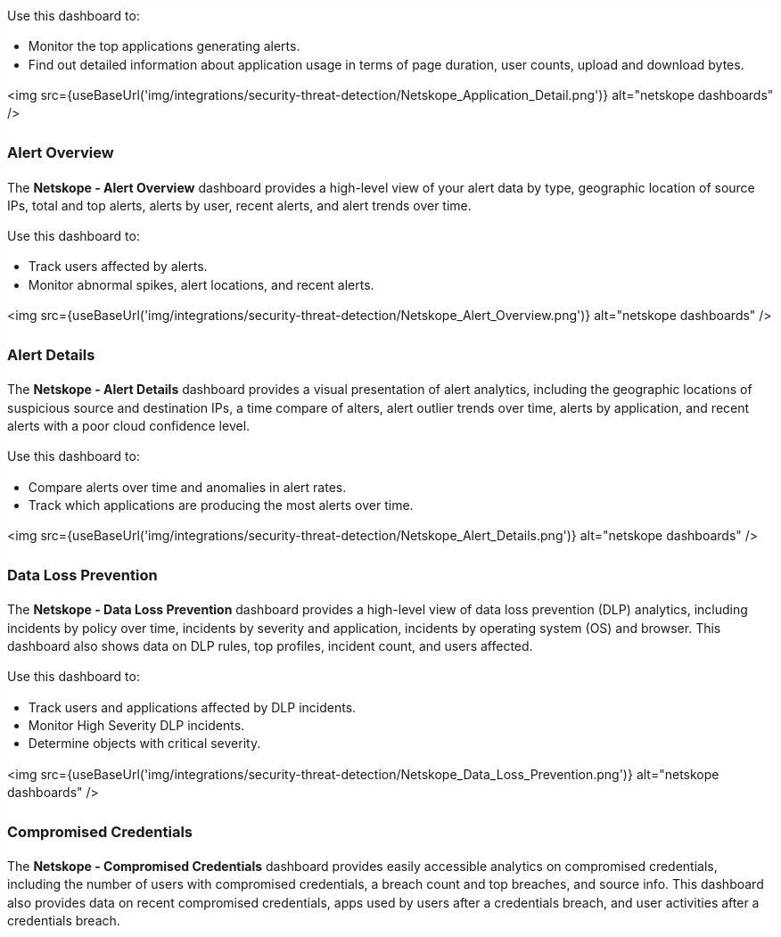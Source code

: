 Use this dashboard to:
* Monitor the top applications generating alerts.
* Find out detailed information about application usage in terms of  page duration, user counts, upload and download bytes.

<img src={useBaseUrl('img/integrations/security-threat-detection/Netskope_Application_Detail.png')} alt="netskope dashboards" />


### Alert Overview

The **Netskope - Alert Overview** dashboard provides a high-level view of your alert data by type, geographic location of source IPs, total and top alerts, alerts by user, recent alerts, and alert trends over time.

Use this dashboard to:
* Track users affected by alerts.
* Monitor abnormal spikes, alert locations, and recent alerts.

<img src={useBaseUrl('img/integrations/security-threat-detection/Netskope_Alert_Overview.png')} alt="netskope dashboards" />


### Alert Details

The **Netskope - Alert Details** dashboard provides a visual presentation of alert analytics, including the geographic locations of suspicious source and destination IPs, a time compare of alters, alert outlier trends over time, alerts by application, and recent alerts with a poor cloud confidence level.

Use this dashboard to:
* Compare alerts over time and anomalies in alert rates.
* Track which applications are producing the most alerts over time.

<img src={useBaseUrl('img/integrations/security-threat-detection/Netskope_Alert_Details.png')} alt="netskope dashboards" />


### Data Loss Prevention

The **Netskope - Data Loss Prevention** dashboard provides a high-level view of data loss prevention (DLP) analytics, including incidents by policy over time, incidents by severity and application, incidents by operating system (OS) and browser. This dashboard also shows data on DLP rules, top profiles, incident count, and users affected.

Use this dashboard to:

* Track users and applications affected by DLP incidents.
* Monitor High Severity DLP incidents.
* Determine objects with critical severity.

<img src={useBaseUrl('img/integrations/security-threat-detection/Netskope_Data_Loss_Prevention.png')} alt="netskope dashboards" />


### Compromised Credentials

The **Netskope - Compromised Credentials** dashboard provides easily accessible analytics on compromised credentials, including the number of users with compromised credentials, a breach count and top breaches, and source info. This dashboard also provides data on recent compromised credentials, apps used by users after a credentials breach, and user activities after a credentials breach.
